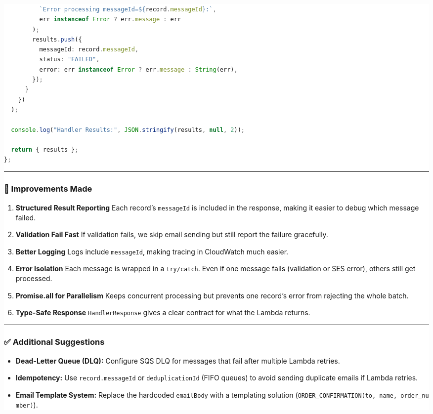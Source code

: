 ```ts
          `Error processing messageId=${record.messageId}:`,
          err instanceof Error ? err.message : err
        );
        results.push({
          messageId: record.messageId,
          status: "FAILED",
          error: err instanceof Error ? err.message : String(err),
        });
      }
    })
  );

  console.log("Handler Results:", JSON.stringify(results, null, 2));

  return { results };
};
```

---

### 🔑 Improvements Made

1. **Structured Result Reporting**
   Each record’s `messageId` is included in the response, making it easier to debug which message failed.

2. **Validation Fail Fast**
   If validation fails, we skip email sending but still report the failure gracefully.

3. **Better Logging**
   Logs include `messageId`, making tracing in CloudWatch much easier.

4. **Error Isolation**
   Each message is wrapped in a `try/catch`. Even if one message fails (validation or SES error), others still get processed.

5. **Promise.all for Parallelism**
   Keeps concurrent processing but prevents one record’s error from rejecting the whole batch.

6. **Type-Safe Response**
   `HandlerResponse` gives a clear contract for what the Lambda returns.

---

### ✅ Additional Suggestions

* **Dead-Letter Queue (DLQ):**
  Configure SQS DLQ for messages that fail after multiple Lambda retries.

* **Idempotency:**
  Use `record.messageId` or `deduplicationId` (FIFO queues) to avoid sending duplicate emails if Lambda retries.

* **Email Template System:**
  Replace the hardcoded `emailBody` with a templating solution (`ORDER_CONFIRMATION(to, name, order_number)`).
